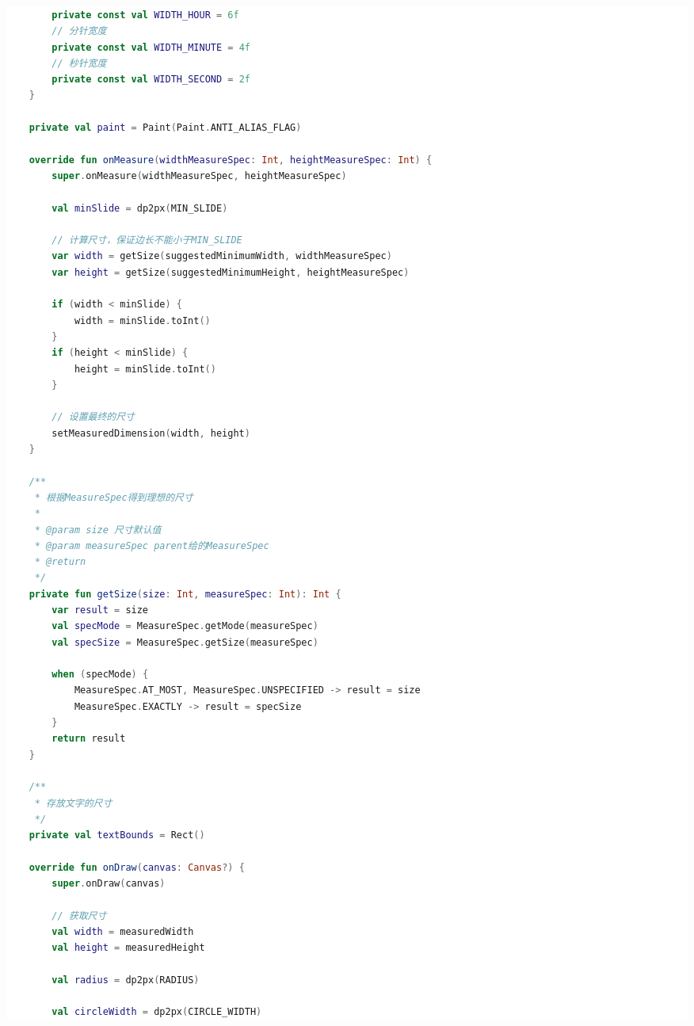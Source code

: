 ```kotlin
        private const val WIDTH_HOUR = 6f
        // 分针宽度
        private const val WIDTH_MINUTE = 4f
        // 秒针宽度
        private const val WIDTH_SECOND = 2f
    }

    private val paint = Paint(Paint.ANTI_ALIAS_FLAG)

    override fun onMeasure(widthMeasureSpec: Int, heightMeasureSpec: Int) {
        super.onMeasure(widthMeasureSpec, heightMeasureSpec)

        val minSlide = dp2px(MIN_SLIDE)

        // 计算尺寸，保证边长不能小于MIN_SLIDE
        var width = getSize(suggestedMinimumWidth, widthMeasureSpec)
        var height = getSize(suggestedMinimumHeight, heightMeasureSpec)

        if (width < minSlide) {
            width = minSlide.toInt()
        }
        if (height < minSlide) {
            height = minSlide.toInt()
        }

        // 设置最终的尺寸
        setMeasuredDimension(width, height)
    }

    /**
     * 根据MeasureSpec得到理想的尺寸
     *
     * @param size 尺寸默认值
     * @param measureSpec parent给的MeasureSpec
     * @return
     */
    private fun getSize(size: Int, measureSpec: Int): Int {
        var result = size
        val specMode = MeasureSpec.getMode(measureSpec)
        val specSize = MeasureSpec.getSize(measureSpec)

        when (specMode) {
            MeasureSpec.AT_MOST, MeasureSpec.UNSPECIFIED -> result = size
            MeasureSpec.EXACTLY -> result = specSize
        }
        return result
    }

    /**
     * 存放文字的尺寸
     */
    private val textBounds = Rect()

    override fun onDraw(canvas: Canvas?) {
        super.onDraw(canvas)

        // 获取尺寸
        val width = measuredWidth
        val height = measuredHeight

        val radius = dp2px(RADIUS)

        val circleWidth = dp2px(CIRCLE_WIDTH)
```